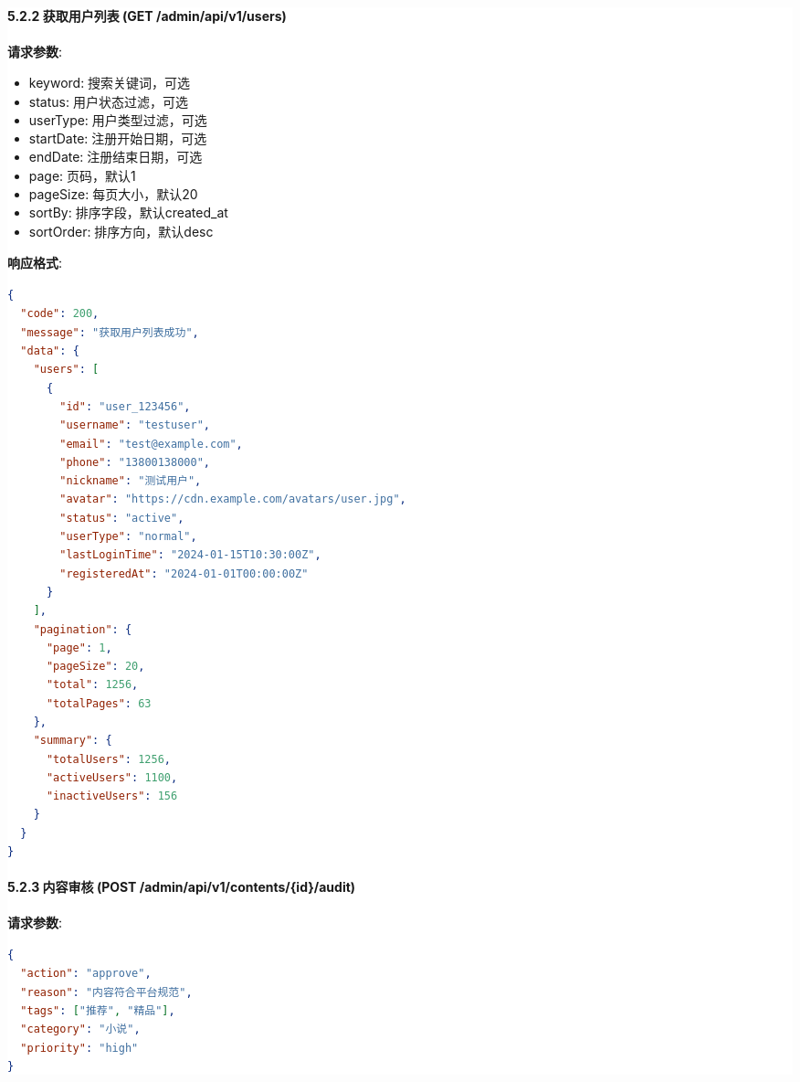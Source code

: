 #### 5.2.2 获取用户列表 (GET /admin/api/v1/users)

**请求参数**:
- keyword: 搜索关键词，可选
- status: 用户状态过滤，可选
- userType: 用户类型过滤，可选
- startDate: 注册开始日期，可选
- endDate: 注册结束日期，可选
- page: 页码，默认1
- pageSize: 每页大小，默认20
- sortBy: 排序字段，默认created_at
- sortOrder: 排序方向，默认desc

**响应格式**:
```json
{
  "code": 200,
  "message": "获取用户列表成功",
  "data": {
    "users": [
      {
        "id": "user_123456",
        "username": "testuser",
        "email": "test@example.com",
        "phone": "13800138000",
        "nickname": "测试用户",
        "avatar": "https://cdn.example.com/avatars/user.jpg",
        "status": "active",
        "userType": "normal",
        "lastLoginTime": "2024-01-15T10:30:00Z",
        "registeredAt": "2024-01-01T00:00:00Z"
      }
    ],
    "pagination": {
      "page": 1,
      "pageSize": 20,
      "total": 1256,
      "totalPages": 63
    },
    "summary": {
      "totalUsers": 1256,
      "activeUsers": 1100,
      "inactiveUsers": 156
    }
  }
}
```

#### 5.2.3 内容审核 (POST /admin/api/v1/contents/{id}/audit)

**请求参数**:
```json
{
  "action": "approve",
  "reason": "内容符合平台规范",
  "tags": ["推荐", "精品"],
  "category": "小说",
  "priority": "high"
}
```
